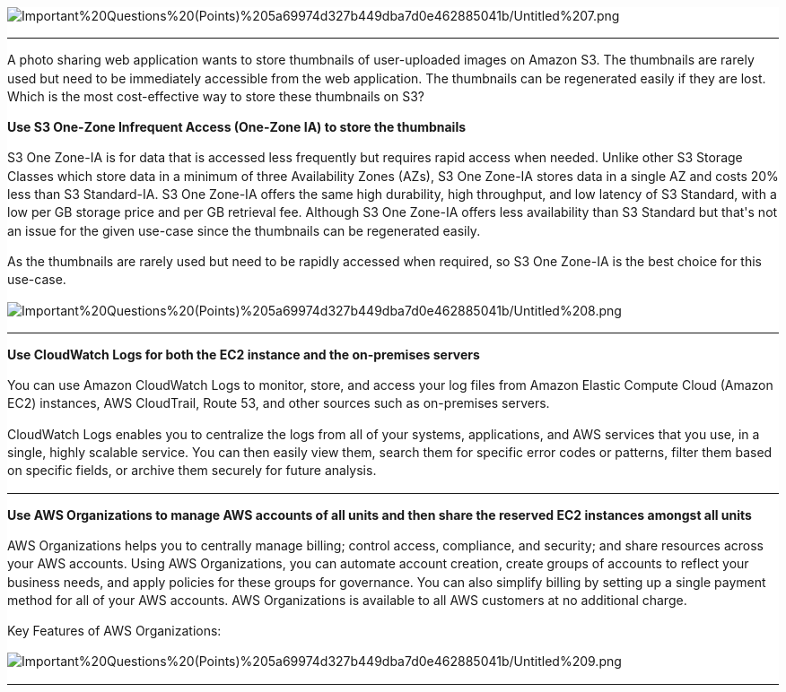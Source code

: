 ![Important%20Questions%20(Points)%205a69974d327b449dba7d0e462885041b/Untitled%207.png](Important%20Questions%20(Points)%205a69974d327b449dba7d0e462885041b/Untitled%207.png)

---

A photo sharing web application wants to store thumbnails of user-uploaded images on Amazon S3. The thumbnails are rarely used but need to be immediately accessible from the web application. The thumbnails can be regenerated easily if they are lost. Which is the most cost-effective way to store these thumbnails on S3?

**Use S3 One-Zone Infrequent Access (One-Zone IA) to store the thumbnails**

S3 One Zone-IA is for data that is accessed less frequently but 
requires rapid access when needed. Unlike other S3 Storage Classes which
 store data in a minimum of three Availability Zones (AZs), S3 One 
Zone-IA stores data in a single AZ and costs 20% less than S3 
Standard-IA. S3 One Zone-IA offers the same high durability, high 
throughput, and low latency of S3 Standard, with a low per GB storage 
price and per GB retrieval fee. Although S3 One Zone-IA offers less 
availability than S3 Standard but that's not an issue for the given 
use-case since the thumbnails can be regenerated easily.

As the thumbnails are rarely used but need to be rapidly accessed 
when required, so S3 One Zone-IA is the best choice for this use-case.

![Important%20Questions%20(Points)%205a69974d327b449dba7d0e462885041b/Untitled%208.png](Important%20Questions%20(Points)%205a69974d327b449dba7d0e462885041b/Untitled%208.png)

---

**Use CloudWatch Logs for both the EC2 instance and the on-premises servers**

You can use Amazon CloudWatch Logs to monitor, store, and access your
 log files from Amazon Elastic Compute Cloud (Amazon EC2) instances, AWS
 CloudTrail, Route 53, and other sources such as on-premises servers.

CloudWatch Logs enables you to centralize the logs from all of your 
systems, applications, and AWS services that you use, in a single, 
highly scalable service. You can then easily view them, search them for 
specific error codes or patterns, filter them based on specific fields, 
or archive them securely for future analysis.

---

**Use AWS Organizations to manage AWS accounts of all units and then share the reserved EC2 instances amongst all units**

AWS Organizations helps you to centrally manage billing; control 
access, compliance, and security; and share resources across your AWS 
accounts. Using AWS Organizations, you can automate account creation, 
create groups of accounts to reflect your business needs, and apply 
policies for these groups for governance. You can also simplify billing 
by setting up a single payment method for all of your AWS accounts. AWS 
Organizations is available to all AWS customers at no additional charge.

Key Features of AWS Organizations:

![Important%20Questions%20(Points)%205a69974d327b449dba7d0e462885041b/Untitled%209.png](Important%20Questions%20(Points)%205a69974d327b449dba7d0e462885041b/Untitled%209.png)

---